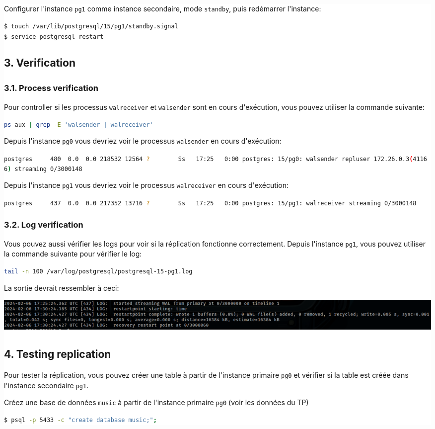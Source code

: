 Configurer l'instance `pg1` comme instance secondaire, mode `standby`, puis redémarrer l'instance:

```bash
$ touch /var/lib/postgresql/15/pg1/standby.signal
$ service postgresql restart
```

## 3. Verification

### 3.1. Process verification

Pour controller si les processus `walreceiver` et `walsender` sont en cours d'exécution, vous pouvez utiliser la commande suivante:

```bash
ps aux | grep -E 'walsender | walreceiver'
```

Depuis l'instance `pg0` vous devriez voir le processus `walsender` en cours d'exécution:

```bash
postgres     480  0.0  0.0 218532 12564 ?        Ss   17:25   0:00 postgres: 15/pg0: walsender repluser 172.26.0.3(41166) streaming 0/3000148
```

Depuis l'instance `pg1` vous devriez voir le processus `walreceiver` en cours d'exécution:

```bash
postgres     437  0.0  0.0 217352 13716 ?        Ss   17:25   0:00 postgres: 15/pg1: walreceiver streaming 0/3000148
```

### 3.2. Log verification

Vous pouvez aussi vérifier les logs pour voir si la réplication fonctionne correctement. Depuis l'instance `pg1`, vous pouvez utiliser la commande suivante pour vérifier le log:

```bash
tail -n 100 /var/log/postgresql/postgresql-15-pg1.log
```

La sortie devrait ressembler à ceci:

<img src="./documentation/logs.png" alt="log" />

## 4. Testing replication

Pour tester la réplication, vous pouvez créer une table à partir de l'instance primaire `pg0` et vérifier si la table est créée dans l'instance secondaire `pg1`.

Créez une base de données `music` à partir de l'instance primaire `pg0` (voir les données du TP)

```bash
$ psql -p 5433 -c "create database music;";
```

